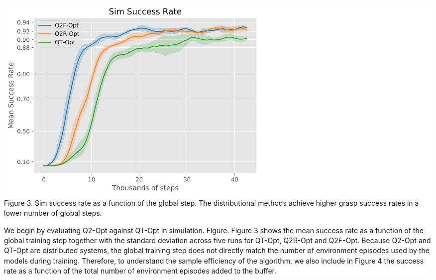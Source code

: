 <img src="assets/fig/sim_success.png" style="margin: 0; width: 60%;"/>
<figcaption>
Figure 3. Sim success rate as a function of the global step. The distributional
methods achieve higher grasp success rates in a lower number of global
steps.
</figcaption>
</div>

We begin by evaluating Q2-Opt against QT-Opt in simulation.
Figure. Figure 3 shows the mean success rate as a function
of the global training step together with the standard deviation across
five runs for QT-Opt, Q2R-Opt and Q2F-Opt. Because Q2-Opt and QT-Opt are
distributed systems, the global training step does not directly match
the number of environment episodes used by the models during training.
Therefore, to understand the sample efficiency of the algorithm, we also
include in Figure 4 the success rate as a function of
the total number of environment episodes added to the buffer.

<div class="figure">